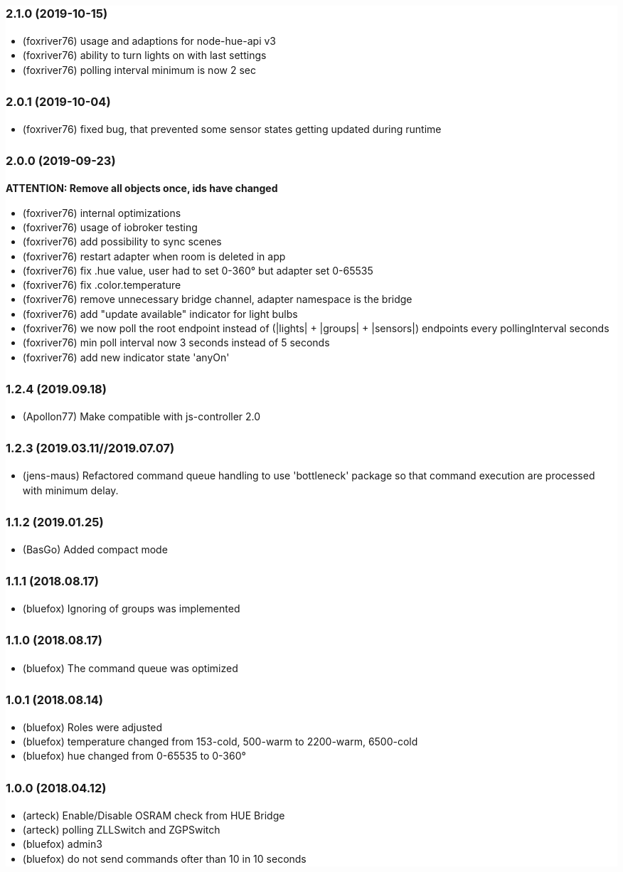 ### 2.1.0 (2019-10-15)
* (foxriver76) usage and adaptions for node-hue-api v3
* (foxriver76) ability to turn lights on with last settings
* (foxriver76) polling interval minimum is now 2 sec

### 2.0.1 (2019-10-04)
* (foxriver76) fixed bug, that prevented some sensor states getting updated during runtime

### 2.0.0 (2019-09-23)
__ATTENTION: Remove all objects once, ids have changed__
* (foxriver76) internal optimizations
* (foxriver76) usage of iobroker testing
* (foxriver76) add possibility to sync scenes
* (foxriver76) restart adapter when room is deleted in app
* (foxriver76) fix .hue value, user had to set 0-360° but adapter set 0-65535
* (foxriver76) fix .color.temperature
* (foxriver76) remove unnecessary bridge channel, adapter namespace is the bridge
* (foxriver76) add "update available" indicator for light bulbs
* (foxriver76) we now poll the root endpoint instead of (|lights| + |groups| + |sensors|) endpoints every pollingInterval seconds
* (foxriver76) min poll interval now 3 seconds instead of 5 seconds
* (foxriver76) add new indicator state 'anyOn'

### 1.2.4 (2019.09.18)
* (Apollon77) Make compatible with js-controller 2.0

### 1.2.3 (2019.03.11//2019.07.07)
* (jens-maus) Refactored command queue handling to use 'bottleneck' package so that command execution are processed with minimum delay.

### 1.1.2 (2019.01.25)
* (BasGo) Added compact mode

### 1.1.1 (2018.08.17)
* (bluefox) Ignoring of groups was implemented

### 1.1.0 (2018.08.17)
* (bluefox) The command queue was optimized

### 1.0.1 (2018.08.14)
* (bluefox) Roles were adjusted
* (bluefox) temperature changed from 153-cold, 500-warm to 2200-warm, 6500-cold
* (bluefox) hue changed from 0-65535 to 0-360°

### 1.0.0 (2018.04.12)
* (arteck) Enable/Disable OSRAM check from HUE Bridge
* (arteck) polling ZLLSwitch and ZGPSwitch     
* (bluefox) admin3
* (bluefox) do not send commands ofter than 10 in 10 seconds
